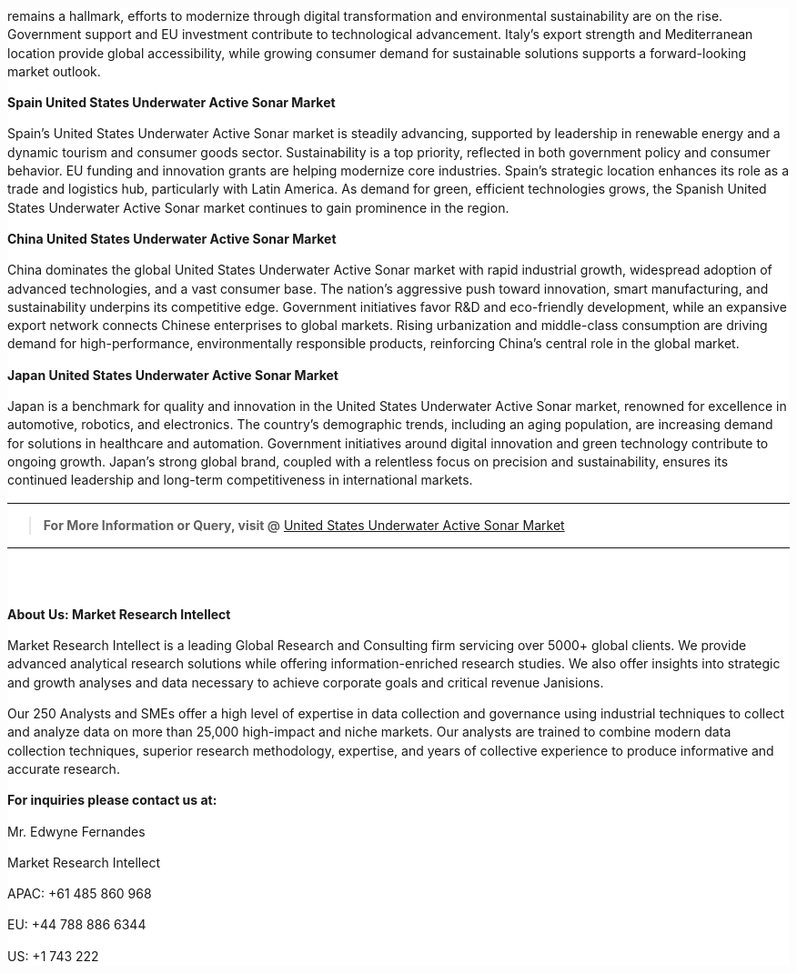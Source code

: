 remains a hallmark, efforts to modernize through digital transformation and environmental sustainability are on the rise. Government support and EU investment contribute to technological advancement. Italy&rsquo;s export strength and Mediterranean location provide global accessibility, while growing consumer demand for sustainable solutions supports a forward-looking market outlook.</p><p class="" data-start="4424" data-end="4975"><strong data-start="4424" data-end="4445">Spain United States Underwater Active Sonar Market</strong></p><p class="" data-start="4424" data-end="4975">Spain&rsquo;s United States Underwater Active Sonar market is steadily advancing, supported by leadership in renewable energy and a dynamic tourism and consumer goods sector. Sustainability is a top priority, reflected in both government policy and consumer behavior. EU funding and innovation grants are helping modernize core industries. Spain&rsquo;s strategic location enhances its role as a trade and logistics hub, particularly with Latin America. As demand for green, efficient technologies grows, the Spanish United States Underwater Active Sonar market continues to gain prominence in the region.</p><p class="" data-start="4977" data-end="5589"><strong data-start="4977" data-end="4998">China United States Underwater Active Sonar Market</strong></p><p class="" data-start="4977" data-end="5589">China dominates the global United States Underwater Active Sonar market with rapid industrial growth, widespread adoption of advanced technologies, and a vast consumer base. The nation&rsquo;s aggressive push toward innovation, smart manufacturing, and sustainability underpins its competitive edge. Government initiatives favor R&amp;D and eco-friendly development, while an expansive export network connects Chinese enterprises to global markets. Rising urbanization and middle-class consumption are driving demand for high-performance, environmentally responsible products, reinforcing China&rsquo;s central role in the global market.</p><p class="" data-start="5591" data-end="6162"><strong data-start="5591" data-end="5612">Japan United States Underwater Active Sonar Market</strong></p><p class="" data-start="5591" data-end="6162">Japan is a benchmark for quality and innovation in the United States Underwater Active Sonar market, renowned for excellence in automotive, robotics, and electronics. The country&rsquo;s demographic trends, including an aging population, are increasing demand for solutions in healthcare and automation. Government initiatives around digital innovation and green technology contribute to ongoing growth. Japan&rsquo;s strong global brand, coupled with a relentless focus on precision and sustainability, ensures its continued leadership and long-term competitiveness in international markets.</p><hr /><blockquote><p><span class="font-[700]"><strong>For More Information or Query, visit&nbsp;@</strong>&nbsp;</span><span class="font-[700]"><a href="https://www.marketresearchintellect.com/product/underwater-active-sonar-market/?utm_source=Linkedin&utm_medium=019" target="_blank" data-tracking-control-name="article-ssr-frontend-pulse_little-text-block" data-tracking-will-navigate="" data-test-link="">United States Underwater Active Sonar Market</a></span></p></blockquote><hr /><h3>&nbsp;</h3><p><strong><span class="font-[700]">About Us: Market Research Intellect</span></strong></p><p><span class="">Market Research Intellect is a leading Global Research and Consulting firm servicing over 5000+ global clients. We provide advanced analytical research solutions while offering information-enriched research studies.&nbsp;</span>We also offer insights into strategic and growth analyses and data necessary to achieve corporate goals and critical revenue Janisions.</p><p><span class="">Our 250 Analysts and SMEs offer a high level of expertise in data collection and governance using industrial techniques to collect and analyze data on more than 25,000 high-impact and niche markets. Our analysts are trained to combine modern data collection techniques, superior research methodology, expertise, and years of collective experience to produce informative and accurate research.</span></p><p><strong>For inquiries please contact us at:</strong></p><p>Mr. Edwyne Fernandes</p><p>Market Research Intellect</p><p>APAC: +61 485 860 968</p><p>EU: +44 788 886 6344</p><p>US: +1 743 222